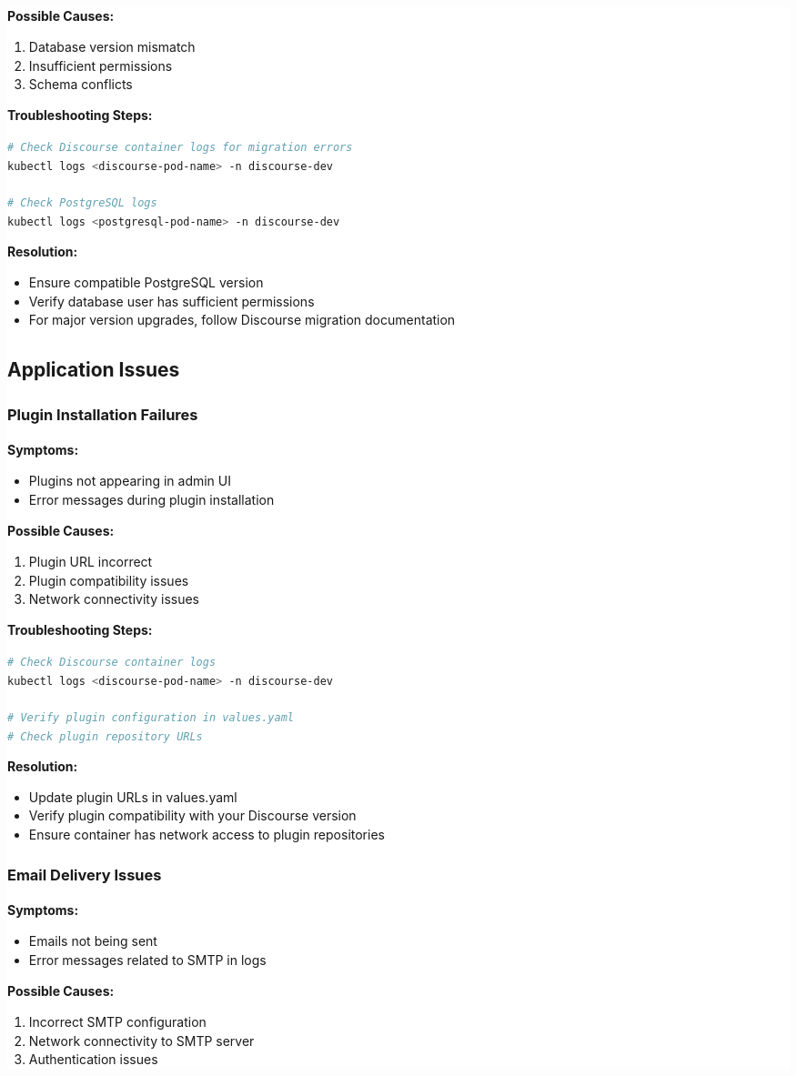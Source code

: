 **Possible Causes:**
1. Database version mismatch
2. Insufficient permissions
3. Schema conflicts

**Troubleshooting Steps:**
```bash
# Check Discourse container logs for migration errors
kubectl logs <discourse-pod-name> -n discourse-dev

# Check PostgreSQL logs
kubectl logs <postgresql-pod-name> -n discourse-dev
```

**Resolution:**
- Ensure compatible PostgreSQL version
- Verify database user has sufficient permissions
- For major version upgrades, follow Discourse migration documentation

## Application Issues

### Plugin Installation Failures

**Symptoms:**
- Plugins not appearing in admin UI
- Error messages during plugin installation

**Possible Causes:**
1. Plugin URL incorrect
2. Plugin compatibility issues
3. Network connectivity issues

**Troubleshooting Steps:**
```bash
# Check Discourse container logs
kubectl logs <discourse-pod-name> -n discourse-dev

# Verify plugin configuration in values.yaml
# Check plugin repository URLs
```

**Resolution:**
- Update plugin URLs in values.yaml
- Verify plugin compatibility with your Discourse version
- Ensure container has network access to plugin repositories

### Email Delivery Issues

**Symptoms:**
- Emails not being sent
- Error messages related to SMTP in logs

**Possible Causes:**
1. Incorrect SMTP configuration
2. Network connectivity to SMTP server
3. Authentication issues
